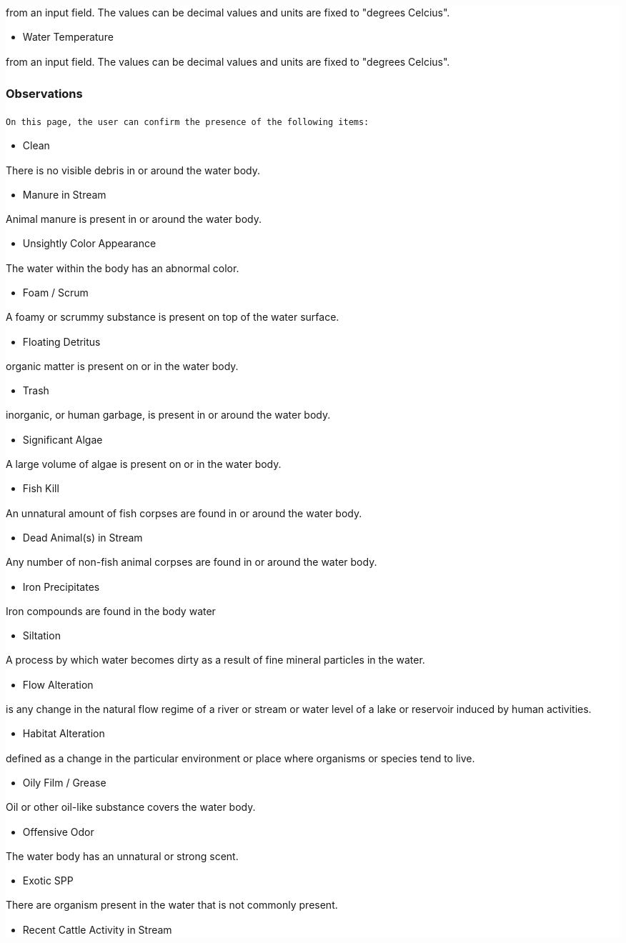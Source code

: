  from an input field.  The values can be decimal values and units are fixed to "degrees Celcius".
- Water Temperature

 from an input field.  The values can be decimal values and units are fixed to "degrees Celcius".

### Observations

	On this page, the user can confirm the presence of the following items:

- Clean

There is no visible debris in or around the water body.
- Manure in Stream

Animal manure is present in or around the water body.
- Unsightly Color Appearance

The water within the body has an abnormal color.
- Foam / Scrum

A foamy or scrummy substance is present on top of the water surface.
- Floating Detritus

organic matter is present on or in the water body.
- Trash

inorganic, or human garbage, is present in or around the water body.
- Significant Algae

A large volume of algae is present on or in the water body.
- Fish Kill

An unnatural amount of fish corpses are found in or around the water body.
- Dead Animal(s) in Stream

Any number of non-fish animal corpses are found in or around the water body.
- Iron Precipitates

Iron compounds are found in the body water
- Siltation

A process by which water becomes dirty as a result of fine mineral particles in the water.
- Flow Alteration

is any change in the natural flow regime of a river or stream or water level of a lake or reservoir induced by human activities.
- Habitat Alteration

defined as a change in the particular environment or place where organisms or species tend to live.
- Oily Film / Grease

Oil or other oil-like substance covers the water body.
- Offensive Odor

The water body has an unnatural or strong scent.
- Exotic SPP

There are organism present in the water that is not commonly present.
- Recent Cattle Activity in Stream
